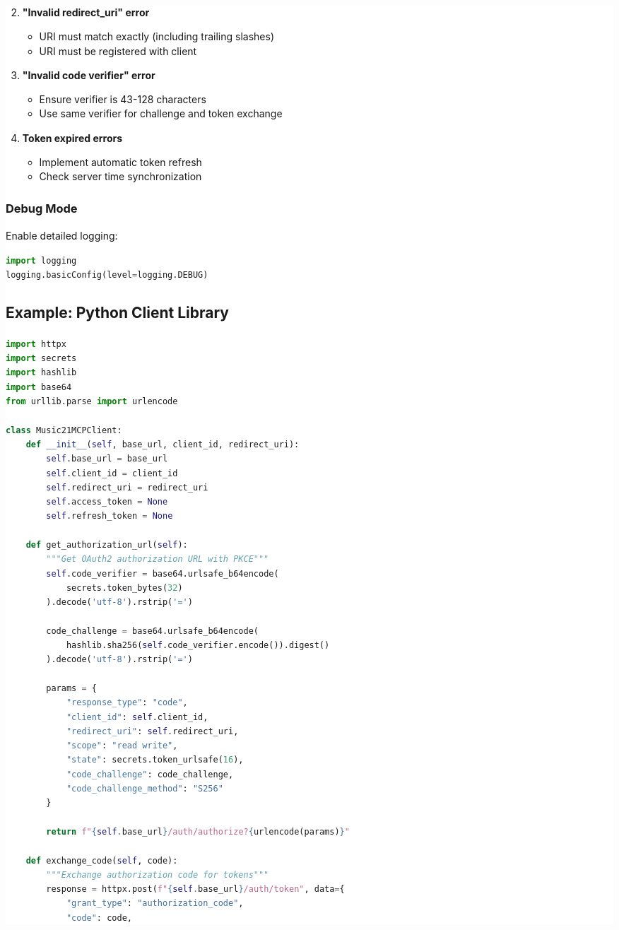 2. **"Invalid redirect_uri" error**
   - URI must match exactly (including trailing slashes)
   - URI must be registered with client

3. **"Invalid code verifier" error**
   - Ensure verifier is 43-128 characters
   - Use same verifier for challenge and token exchange

4. **Token expired errors**
   - Implement automatic token refresh
   - Check server time synchronization

### Debug Mode

Enable detailed logging:

```python
import logging
logging.basicConfig(level=logging.DEBUG)
```

## Example: Python Client Library

```python
import httpx
import secrets
import hashlib
import base64
from urllib.parse import urlencode

class Music21MCPClient:
    def __init__(self, base_url, client_id, redirect_uri):
        self.base_url = base_url
        self.client_id = client_id
        self.redirect_uri = redirect_uri
        self.access_token = None
        self.refresh_token = None
        
    def get_authorization_url(self):
        """Get OAuth2 authorization URL with PKCE"""
        self.code_verifier = base64.urlsafe_b64encode(
            secrets.token_bytes(32)
        ).decode('utf-8').rstrip('=')
        
        code_challenge = base64.urlsafe_b64encode(
            hashlib.sha256(self.code_verifier.encode()).digest()
        ).decode('utf-8').rstrip('=')
        
        params = {
            "response_type": "code",
            "client_id": self.client_id,
            "redirect_uri": self.redirect_uri,
            "scope": "read write",
            "state": secrets.token_urlsafe(16),
            "code_challenge": code_challenge,
            "code_challenge_method": "S256"
        }
        
        return f"{self.base_url}/auth/authorize?{urlencode(params)}"
    
    def exchange_code(self, code):
        """Exchange authorization code for tokens"""
        response = httpx.post(f"{self.base_url}/auth/token", data={
            "grant_type": "authorization_code",
            "code": code,
```